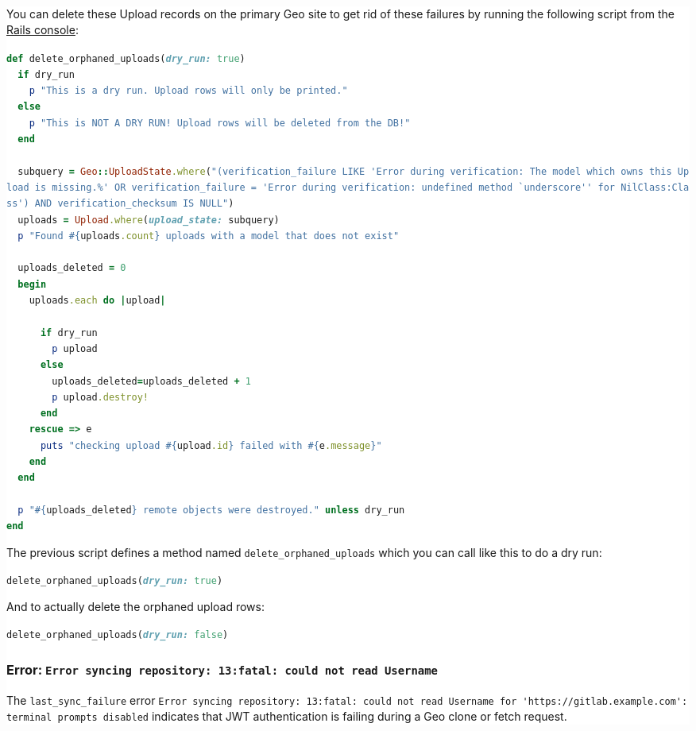 You can delete these Upload records on the primary Geo site to get rid of these failures by running the following script from the [Rails console](../../../operations/rails_console.md):

```ruby
def delete_orphaned_uploads(dry_run: true)
  if dry_run
    p "This is a dry run. Upload rows will only be printed."
  else
    p "This is NOT A DRY RUN! Upload rows will be deleted from the DB!"
  end

  subquery = Geo::UploadState.where("(verification_failure LIKE 'Error during verification: The model which owns this Upload is missing.%' OR verification_failure = 'Error during verification: undefined method `underscore'' for NilClass:Class') AND verification_checksum IS NULL")
  uploads = Upload.where(upload_state: subquery)
  p "Found #{uploads.count} uploads with a model that does not exist"

  uploads_deleted = 0
  begin
    uploads.each do |upload|

      if dry_run
        p upload
      else
        uploads_deleted=uploads_deleted + 1
        p upload.destroy!
      end
    rescue => e
      puts "checking upload #{upload.id} failed with #{e.message}"
    end
  end

  p "#{uploads_deleted} remote objects were destroyed." unless dry_run
end
```

The previous script defines a method named `delete_orphaned_uploads` which you can call like this to do a dry run:

```ruby
delete_orphaned_uploads(dry_run: true)
```

And to actually delete the orphaned upload rows:

```ruby
delete_orphaned_uploads(dry_run: false)
```

### Error: `Error syncing repository: 13:fatal: could not read Username`

The `last_sync_failure` error
`Error syncing repository: 13:fatal: could not read Username for 'https://gitlab.example.com': terminal prompts disabled`
indicates that JWT authentication is failing during a Geo clone or fetch request.
